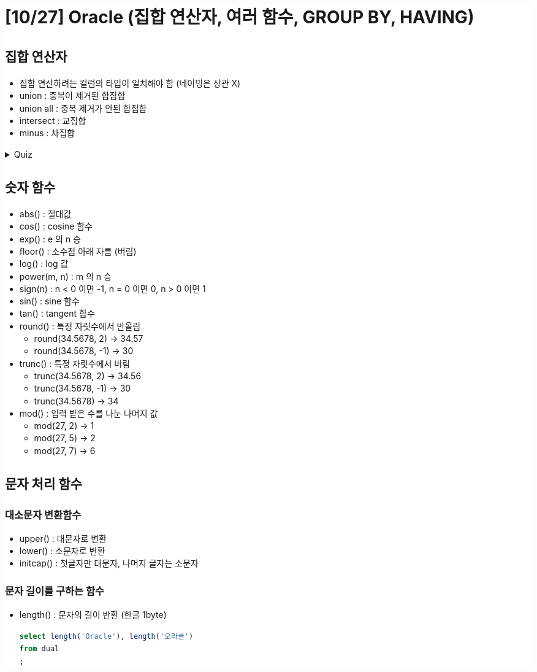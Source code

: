 # [10/27] Oracle (집합 연산자, 여러 함수, GROUP BY, HAVING)

## 집합 연산자

- 집합 연산하려는 컬럼의 타입이 일치해야 함 (네이밍은 상관 X)
- union : 중복이 제거된 합집합
- union all : 중복 제거가 안된 합집합
- intersect : 교집합
- minus : 차집합

<details><summary>Quiz</summary></details>

## 숫자 함수

- abs() : 절대값
- cos() : cosine 함수
- exp() : e 의 n 승
- floor() : 소수점 아래 자름 (버림)
- log() : log 값
- power(m, n) : m 의 n 승
- sign(n) : n < 0 이면 -1, n = 0 이면 0, n > 0 이면 1
- sin() : sine 함수
- tan() : tangent 함수
- round() : 특정 자릿수에서 반올림
    - round(34.5678, 2) → 34.57
    - round(34.5678, -1) → 30
- trunc() : 특정 자릿수에서 버림
    - trunc(34.5678, 2) → 34.56
    - trunc(34.5678, -1) → 30
    - trunc(34.5678) → 34
- mod() : 입력 받은 수를 나눈 나머지 값
    - mod(27, 2) → 1
    - mod(27, 5) → 2
    - mod(27, 7) → 6

## 문자 처리 함수

### 대소문자 변환함수

- upper() : 대문자로 변환
- lower() : 소문자로 변환
- initcap() : 첫글자만 대문자, 나머지 글자는 소문자

### 문자 길이를 구하는 함수

- length() : 문자의 길이 반환 (한글 1byte)

    ```sql
    select length('Oracle'), length('오라클')
    from dual
    ;
    